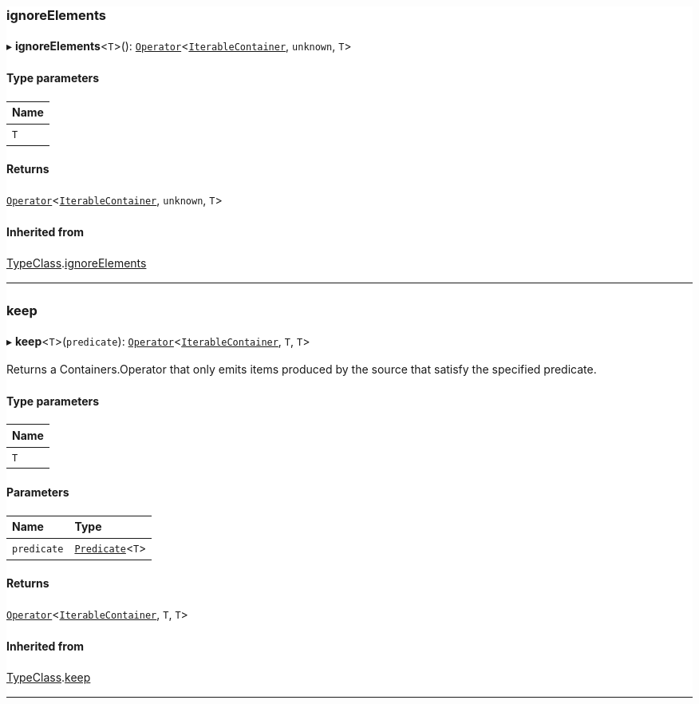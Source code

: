 ### ignoreElements

▸ **ignoreElements**<`T`\>(): [`Operator`](../modules/containers.Containers.md#operator)<[`IterableContainer`](containers.IterableContainer-1.md), `unknown`, `T`\>

#### Type parameters

| Name |
| :------ |
| `T` |

#### Returns

[`Operator`](../modules/containers.Containers.md#operator)<[`IterableContainer`](containers.IterableContainer-1.md), `unknown`, `T`\>

#### Inherited from

[TypeClass](containers.Containers.TypeClass.md).[ignoreElements](containers.Containers.TypeClass.md#ignoreelements)

___

### keep

▸ **keep**<`T`\>(`predicate`): [`Operator`](../modules/containers.Containers.md#operator)<[`IterableContainer`](containers.IterableContainer-1.md), `T`, `T`\>

Returns a Containers.Operator that only emits items produced by the
source that satisfy the specified predicate.

#### Type parameters

| Name |
| :------ |
| `T` |

#### Parameters

| Name | Type |
| :------ | :------ |
| `predicate` | [`Predicate`](../modules/functions.md#predicate)<`T`\> |

#### Returns

[`Operator`](../modules/containers.Containers.md#operator)<[`IterableContainer`](containers.IterableContainer-1.md), `T`, `T`\>

#### Inherited from

[TypeClass](containers.Containers.TypeClass.md).[keep](containers.Containers.TypeClass.md#keep)

___
